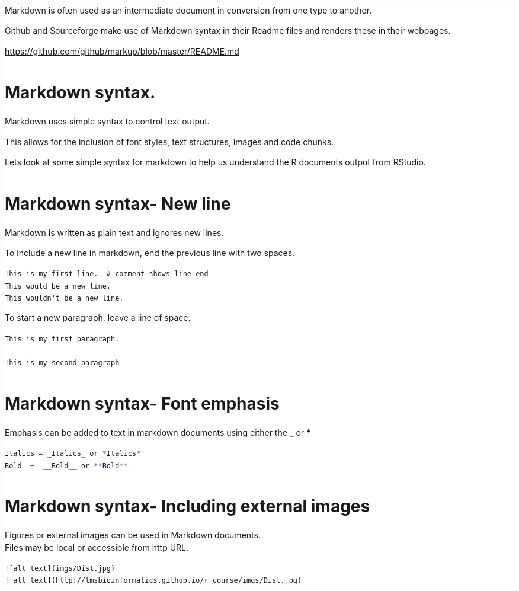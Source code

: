 Markdown is often used as an intermediate document in conversion from one type to another.  

Github and Sourceforge make use of Markdown syntax in their Readme files and renders these in their webpages.

https://github.com/github/markup/blob/master/README.md

Markdown syntax.
======

Markdown uses simple syntax to control text output.

This allows for the inclusion of font styles, text structures, images and code chunks.

Lets look at some simple syntax for markdown to help us understand the R documents output from RStudio.

Markdown syntax- New line
======

Markdown is written as plain text and ignores new lines. 

To include a new line in markdown, end the previous line with two spaces.

```
This is my first line.  # comment shows line end
This would be a new line.
This wouldn't be a new line.

```

To start a new paragraph, leave a line of space.

```
This is my first paragraph.

This is my second paragraph

```

Markdown syntax- Font emphasis
======
Emphasis can be added to text in markdown documents using either the **_** or __*__


```r
Italics = _Italics_ or *Italics*
Bold  =  __Bold__ or **Bold**
```
Markdown syntax- Including external images
======
Figures or external images can be used in Markdown documents.  
Files may be local or accessible from http URL.

```
![alt text](imgs/Dist.jpg)
![alt text](http://lmsbioinformatics.github.io/r_course/imgs/Dist.jpg)

```
